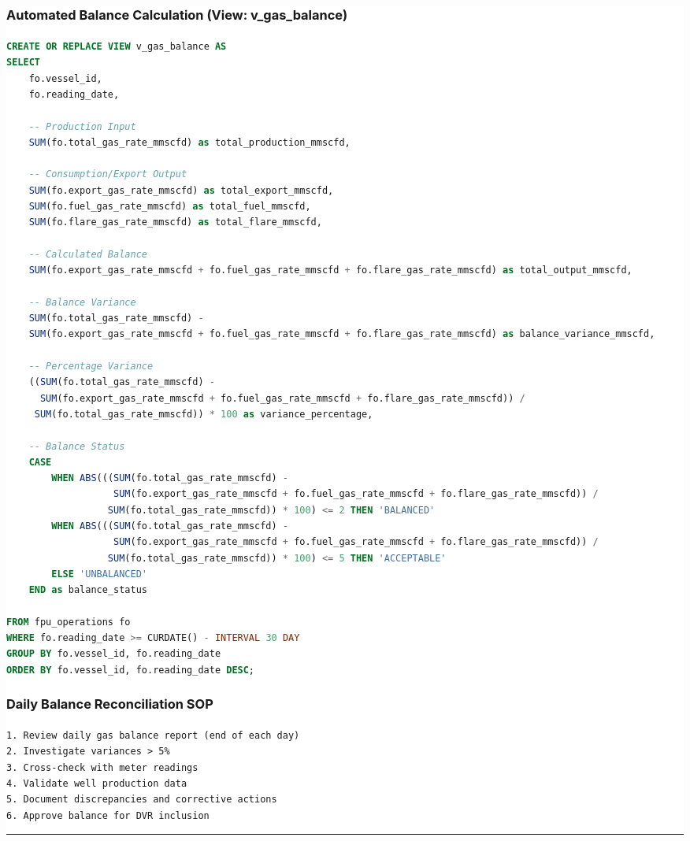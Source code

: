 ### **Automated Balance Calculation (View: v_gas_balance)**
```sql
CREATE OR REPLACE VIEW v_gas_balance AS
SELECT 
    fo.vessel_id,
    fo.reading_date,
    
    -- Production Input
    SUM(fo.total_gas_rate_mmscfd) as total_production_mmscfd,
    
    -- Consumption/Export Output  
    SUM(fo.export_gas_rate_mmscfd) as total_export_mmscfd,
    SUM(fo.fuel_gas_rate_mmscfd) as total_fuel_mmscfd,
    SUM(fo.flare_gas_rate_mmscfd) as total_flare_mmscfd,
    
    -- Calculated Balance
    SUM(fo.export_gas_rate_mmscfd + fo.fuel_gas_rate_mmscfd + fo.flare_gas_rate_mmscfd) as total_output_mmscfd,
    
    -- Balance Variance
    SUM(fo.total_gas_rate_mmscfd) - 
    SUM(fo.export_gas_rate_mmscfd + fo.fuel_gas_rate_mmscfd + fo.flare_gas_rate_mmscfd) as balance_variance_mmscfd,
    
    -- Percentage Variance
    ((SUM(fo.total_gas_rate_mmscfd) - 
      SUM(fo.export_gas_rate_mmscfd + fo.fuel_gas_rate_mmscfd + fo.flare_gas_rate_mmscfd)) / 
     SUM(fo.total_gas_rate_mmscfd)) * 100 as variance_percentage,
     
    -- Balance Status
    CASE 
        WHEN ABS(((SUM(fo.total_gas_rate_mmscfd) - 
                   SUM(fo.export_gas_rate_mmscfd + fo.fuel_gas_rate_mmscfd + fo.flare_gas_rate_mmscfd)) / 
                  SUM(fo.total_gas_rate_mmscfd)) * 100) <= 2 THEN 'BALANCED'
        WHEN ABS(((SUM(fo.total_gas_rate_mmscfd) - 
                   SUM(fo.export_gas_rate_mmscfd + fo.fuel_gas_rate_mmscfd + fo.flare_gas_rate_mmscfd)) / 
                  SUM(fo.total_gas_rate_mmscfd)) * 100) <= 5 THEN 'ACCEPTABLE'
        ELSE 'UNBALANCED'
    END as balance_status

FROM fpu_operations fo
WHERE fo.reading_date >= CURDATE() - INTERVAL 30 DAY
GROUP BY fo.vessel_id, fo.reading_date
ORDER BY fo.vessel_id, fo.reading_date DESC;
```

### **Daily Balance Reconciliation SOP**
```
1. Review daily gas balance report (end of each day)
2. Investigate variances > 5%
3. Cross-check with meter readings
4. Validate well production data
5. Document discrepancies and corrective actions
6. Approve balance for DVR inclusion
```

---